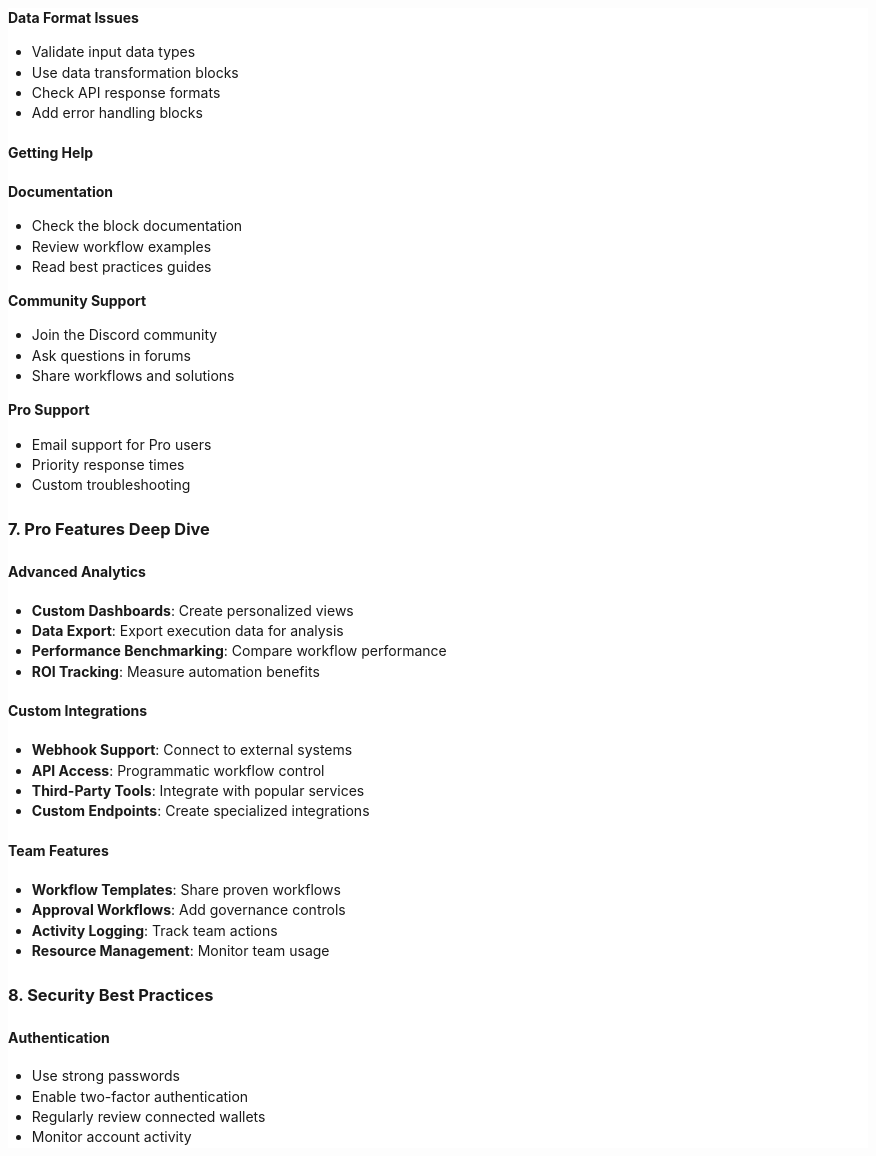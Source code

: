 **Data Format Issues**

- Validate input data types
- Use data transformation blocks
- Check API response formats
- Add error handling blocks

#### Getting Help

**Documentation**

- Check the block documentation
- Review workflow examples
- Read best practices guides

**Community Support**

- Join the Discord community
- Ask questions in forums
- Share workflows and solutions

**Pro Support**

- Email support for Pro users
- Priority response times
- Custom troubleshooting

### 7. Pro Features Deep Dive

#### Advanced Analytics

- **Custom Dashboards**: Create personalized views
- **Data Export**: Export execution data for analysis
- **Performance Benchmarking**: Compare workflow performance
- **ROI Tracking**: Measure automation benefits

#### Custom Integrations

- **Webhook Support**: Connect to external systems
- **API Access**: Programmatic workflow control
- **Third-Party Tools**: Integrate with popular services
- **Custom Endpoints**: Create specialized integrations

#### Team Features

- **Workflow Templates**: Share proven workflows
- **Approval Workflows**: Add governance controls
- **Activity Logging**: Track team actions
- **Resource Management**: Monitor team usage

### 8. Security Best Practices

#### Authentication

- Use strong passwords
- Enable two-factor authentication
- Regularly review connected wallets
- Monitor account activity

